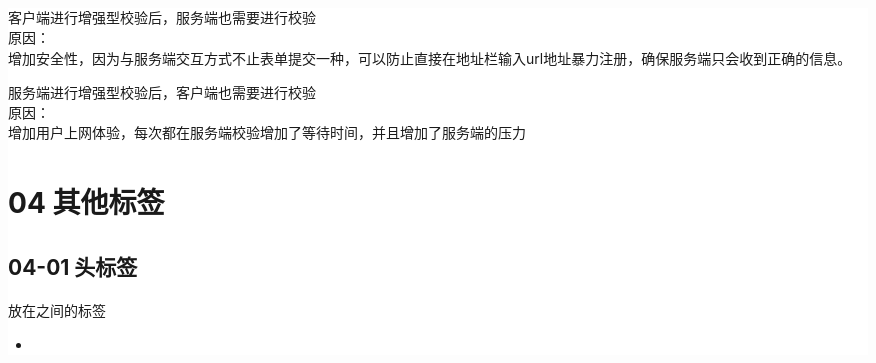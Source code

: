 客户端进行增强型校验后，服务端也需要进行校验  
原因：  
增加安全性，因为与服务端交互方式不止表单提交一种，可以防止直接在地址栏输入url地址暴力注册，确保服务端只会收到正确的信息。

服务端进行增强型校验后，客户端也需要进行校验  
原因：  
增加用户上网体验，每次都在服务端校验增加了等待时间，并且增加了服务端的压力

# 04 其他标签
## 04-01 头标签
放在<head></head>之间的标签
- <title>
    - 显示标题
- <base> 
    - href 属性 制定网页中所有的超链接的目录
    - target 属性 指定打开超链接的方式。比如_blank表示所有的超链接都用新窗口打开
- <meta>
    - http-equiv 属性模拟http协议的响应消息头
        - 例 三秒后去百度 <meta http-equiv="refresh" content"3;url=http://www.baidu.com" />
- <link>
    - rel 属性 描述目标文档与当前文档的关系
    - type 属性 文档类型
    - media 属性 指定目标文档在哪些设备上有用
    - 例：<link rel="stylesheet" type="text/css" media="screen,print" />

## 04-02 其他标签
- <marquee> 让内容动起来
    - direction 属性：left right down up
    - behavior 属性：scroll alternate slide
- \<pre>显示代码的样子
- \<b> 加粗
- \<i> 斜体
- \<u> 下划线
- \<sub> 下标
- \<sup> 上标


```
<html>
    <head>
        <meta http-equiv="Content-Type" content="text/html; charset=GBK">
        <title>Untitled Document</title>
    </head>
    <body>
        <pre>
        class Demo {
            public static void main(String[] args) {
                System.out.println("hello");
            }
        </pre>
        <hr/>
        
        <marquee direction="down" behavior="slide">
        AAA
        </marquee>
        <b>AAA</b><i>BBB</i><u>CCC</u>
        X<sub>2</sub> X<sup>2</sup>
    </body>
</html>

```
